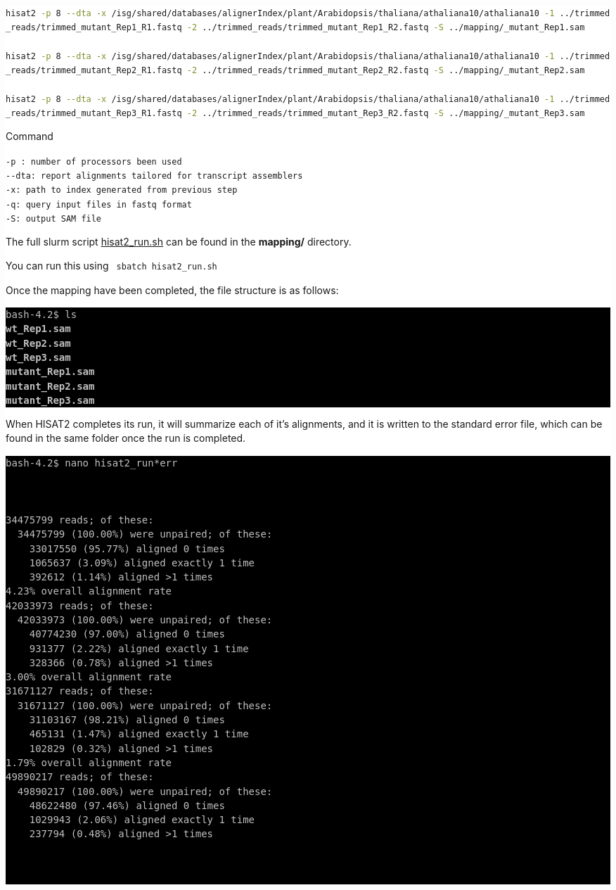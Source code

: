 ```bash
hisat2 -p 8 --dta -x /isg/shared/databases/alignerIndex/plant/Arabidopsis/thaliana/athaliana10/athaliana10 -1 ../trimmed_reads/trimmed_mutant_Rep1_R1.fastq -2 ../trimmed_reads/trimmed_mutant_Rep1_R2.fastq -S ../mapping/_mutant_Rep1.sam

hisat2 -p 8 --dta -x /isg/shared/databases/alignerIndex/plant/Arabidopsis/thaliana/athaliana10/athaliana10 -1 ../trimmed_reads/trimmed_mutant_Rep2_R1.fastq -2 ../trimmed_reads/trimmed_mutant_Rep2_R2.fastq -S ../mapping/_mutant_Rep2.sam

hisat2 -p 8 --dta -x /isg/shared/databases/alignerIndex/plant/Arabidopsis/thaliana/athaliana10/athaliana10 -1 ../trimmed_reads/trimmed_mutant_Rep3_R1.fastq -2 ../trimmed_reads/trimmed_mutant_Rep3_R2.fastq -S ../mapping/_mutant_Rep3.sam

```

Command
```
-p : number of processors been used
--dta: report alignments tailored for transcript assemblers
-x: path to index generated from previous step
-q: query input files in fastq format
-S: output SAM file
```
The full slurm script [hisat2_run.sh](/mapping/hisat2_run.sh) can be found in the **mapping/** directory.  

You can run this using ` sbatch hisat2_run.sh`

Once the mapping have been completed, the file structure is as follows:
<pre style="color: silver; background: black;">bash-4.2$ ls
<strong>wt_Rep1.sam
wt_Rep2.sam
wt_Rep3.sam
mutant_Rep1.sam
mutant_Rep2.sam
mutant_Rep3.sam
</strong></pre>

When HISAT2 completes its run, it will summarize each of it’s alignments, and it is written to the standard error file, which can be found in the same folder once the run is completed.

<pre style="color: silver; background: black;">bash-4.2$ nano hisat2_run&#42;err

                                                                                                          

34475799 reads; of these:
  34475799 (100.00%) were unpaired; of these:
    33017550 (95.77%) aligned 0 times
    1065637 (3.09%) aligned exactly 1 time
    392612 (1.14%) aligned >1 times
4.23% overall alignment rate
42033973 reads; of these:
  42033973 (100.00%) were unpaired; of these:
    40774230 (97.00%) aligned 0 times
    931377 (2.22%) aligned exactly 1 time
    328366 (0.78%) aligned >1 times
3.00% overall alignment rate
31671127 reads; of these:
  31671127 (100.00%) were unpaired; of these:
    31103167 (98.21%) aligned 0 times
    465131 (1.47%) aligned exactly 1 time
    102829 (0.32%) aligned >1 times
1.79% overall alignment rate
49890217 reads; of these:
  49890217 (100.00%) were unpaired; of these:
    48622480 (97.46%) aligned 0 times
    1029943 (2.06%) aligned exactly 1 time
    237794 (0.48%) aligned >1 times